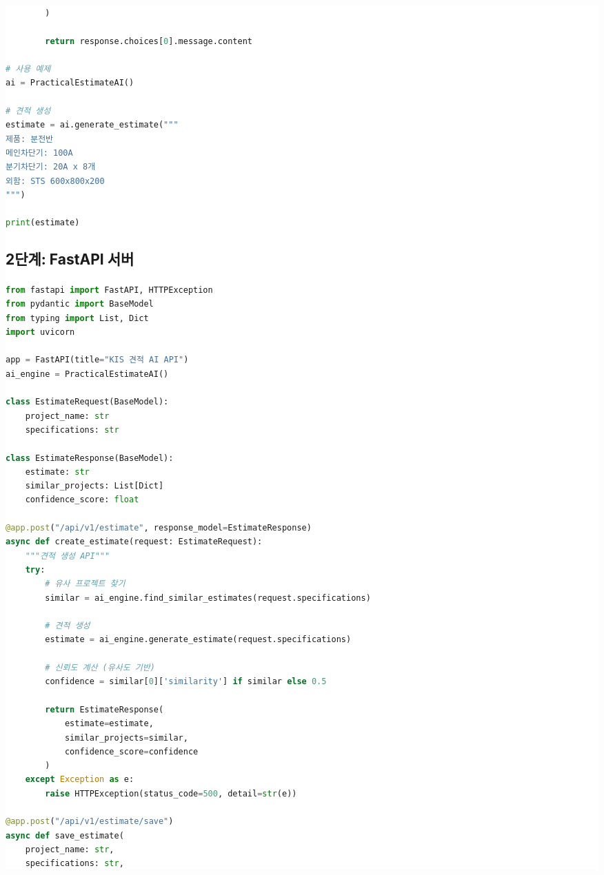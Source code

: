 ```python
        )

        return response.choices[0].message.content

# 사용 예제
ai = PracticalEstimateAI()

# 견적 생성
estimate = ai.generate_estimate("""
제품: 분전반
메인차단기: 100A
분기차단기: 20A x 8개
외함: STS 600x800x200
""")

print(estimate)
```

## 2단계: FastAPI 서버

```python
from fastapi import FastAPI, HTTPException
from pydantic import BaseModel
from typing import List, Dict
import uvicorn

app = FastAPI(title="KIS 견적 AI API")
ai_engine = PracticalEstimateAI()

class EstimateRequest(BaseModel):
    project_name: str
    specifications: str

class EstimateResponse(BaseModel):
    estimate: str
    similar_projects: List[Dict]
    confidence_score: float

@app.post("/api/v1/estimate", response_model=EstimateResponse)
async def create_estimate(request: EstimateRequest):
    """견적 생성 API"""
    try:
        # 유사 프로젝트 찾기
        similar = ai_engine.find_similar_estimates(request.specifications)

        # 견적 생성
        estimate = ai_engine.generate_estimate(request.specifications)

        # 신뢰도 계산 (유사도 기반)
        confidence = similar[0]['similarity'] if similar else 0.5

        return EstimateResponse(
            estimate=estimate,
            similar_projects=similar,
            confidence_score=confidence
        )
    except Exception as e:
        raise HTTPException(status_code=500, detail=str(e))

@app.post("/api/v1/estimate/save")
async def save_estimate(
    project_name: str,
    specifications: str,
```